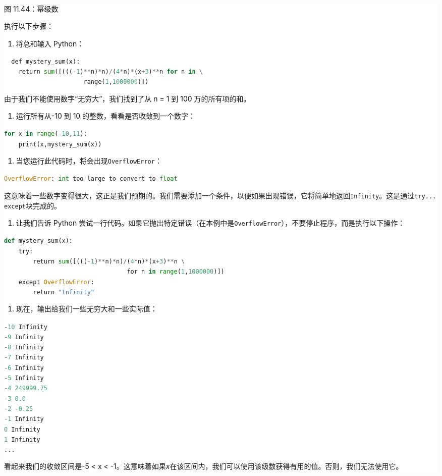 图 11.44：幂级数

执行以下步骤：

1.  将总和输入 Python：

```py
  def mystery_sum(x):
    return sum([(((-1)**n)*n)/(4*n)*(x+3)**n for n in \
                      range(1,1000000)])
```

由于我们不能使用数字“无穷大”，我们找到了从 n = 1 到 100 万的所有项的和。

1.  运行所有从-10 到 10 的整数，看看是否收敛到一个数字：

```py
for x in range(-10,11):
    print(x,mystery_sum(x))
```

1.  当您运行此代码时，将会出现`OverflowError`：

```py
OverflowError: int too large to convert to float
```

这意味着一些数字变得很大，这正是我们预期的。我们需要添加一个条件，以便如果出现错误，它将简单地返回`Infinity`。这是通过`try...except`块完成的。

1.  让我们告诉 Python 尝试一行代码。如果它抛出特定错误（在本例中是`OverflowError`），不要停止程序，而是执行以下操作：

```py
def mystery_sum(x):
    try:
        return sum([(((-1)**n)*n)/(4*n)*(x+3)**n \
                                  for n in range(1,1000000)])
    except OverflowError:
        return "Infinity"
```

1.  现在，输出给我们一些无穷大和一些实际值：

```py
-10 Infinity
-9 Infinity
-8 Infinity
-7 Infinity
-6 Infinity
-5 Infinity
-4 249999.75
-3 0.0
-2 -0.25
-1 Infinity
0 Infinity
1 Infinity
...
```

看起来我们的收敛区间是-5 < x < -1。这意味着如果*x*在该区间内，我们可以使用该级数获得有用的值。否则，我们无法使用它。
